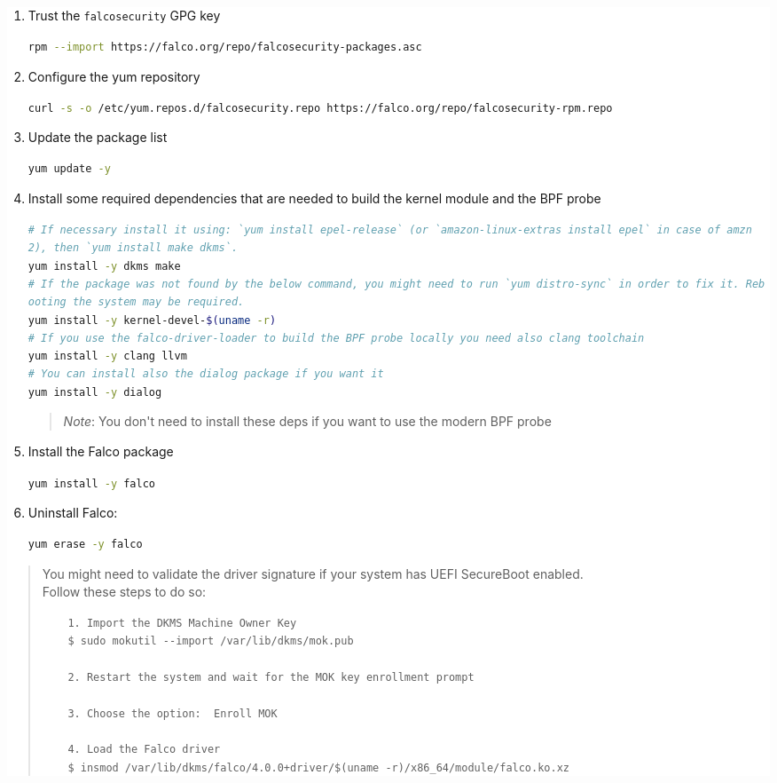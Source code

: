 1. Trust the `falcosecurity` GPG key

    ```bash
    rpm --import https://falco.org/repo/falcosecurity-packages.asc
    ```

2. Configure the yum repository

    ```bash
    curl -s -o /etc/yum.repos.d/falcosecurity.repo https://falco.org/repo/falcosecurity-rpm.repo
    ```

3. Update the package list

    ```bash
    yum update -y
    ```

4. Install some required dependencies that are needed to build the kernel module and the BPF probe

    ```bash
    # If necessary install it using: `yum install epel-release` (or `amazon-linux-extras install epel` in case of amzn2), then `yum install make dkms`.
    yum install -y dkms make
    # If the package was not found by the below command, you might need to run `yum distro-sync` in order to fix it. Rebooting the system may be required.
    yum install -y kernel-devel-$(uname -r)
    # If you use the falco-driver-loader to build the BPF probe locally you need also clang toolchain
    yum install -y clang llvm
    # You can install also the dialog package if you want it
    yum install -y dialog
    ```

    > _Note_: You don't need to install these deps if you want to use the modern BPF probe

5. Install the Falco package

    ```bash
    yum install -y falco
    ```

6. Uninstall Falco:

    ```bash
    yum erase -y falco
    ```
 > You might need to validate the driver signature if your system has UEFI SecureBoot enabled.\
> Follow these steps to do so:
>
 >         1. Import the DKMS Machine Owner Key
 >         $ sudo mokutil --import /var/lib/dkms/mok.pub
 >
 >         2. Restart the system and wait for the MOK key enrollment prompt
 >
 >         3. Choose the option:  Enroll MOK
 >
 >         4. Load the Falco driver
 >         $ insmod /var/lib/dkms/falco/4.0.0+driver/$(uname -r)/x86_64/module/falco.ko.xz     
